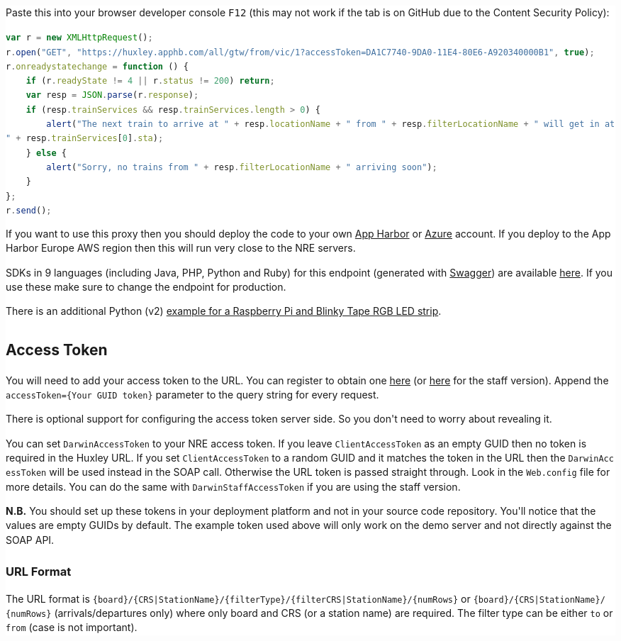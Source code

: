 Paste this into your browser developer console <kbd>F12</kbd> (this may not work if the tab is on GitHub due to the Content Security Policy):
```javascript
var r = new XMLHttpRequest();
r.open("GET", "https://huxley.apphb.com/all/gtw/from/vic/1?accessToken=DA1C7740-9DA0-11E4-80E6-A920340000B1", true);
r.onreadystatechange = function () {
    if (r.readyState != 4 || r.status != 200) return;
    var resp = JSON.parse(r.response);
    if (resp.trainServices && resp.trainServices.length > 0) {
        alert("The next train to arrive at " + resp.locationName + " from " + resp.filterLocationName + " will get in at " + resp.trainServices[0].sta);
    } else {
        alert("Sorry, no trains from " + resp.filterLocationName + " arriving soon");
    }
};
r.send();
```

If you want to use this proxy then you should deploy the code to your own [App Harbor](https://appharbor.com/) or [Azure](https://azure.microsoft.com/en-gb/) account.
If you deploy to the App Harbor Europe AWS region then this will run very close to the NRE servers.

SDKs in 9 languages (including Java, PHP, Python and Ruby) for this endpoint (generated with [Swagger](https://github.com/swagger-api/swagger-codegen)) are available [here](http://restunited.com/releases/430721415517308710/wrappers). If you use these make sure to change the endpoint for production.

There is an additional Python (v2) [example for a Raspberry Pi and Blinky Tape RGB LED strip](https://github.com/Blinkinlabs/BlinkyTape_Python/blob/master/Huxley_UK_Rail_Station_Delays.py).

## Access Token

You will need to add your access token to the URL. You can register to obtain one [here](https://realtime.nationalrail.co.uk/OpenLDBWSRegistration/Registration) 
(or [here](http://openldbsv.nationalrail.co.uk/self-signup/register) for the staff version). 
Append the `accessToken={Your GUID token}` parameter to the query string for every request.

There is optional support for configuring the access token server side. So you don't need to worry about revealing it.

You can set `DarwinAccessToken` to your NRE access token. If you leave `ClientAccessToken` as an empty GUID then no token is required in the Huxley URL. If you set `ClientAccessToken` to a random GUID and it matches the token in the URL then the `DarwinAccessToken` will be used instead in the SOAP call. Otherwise the URL token is passed straight through. Look in the `Web.config` file for more details. 
You can do the same with `DarwinStaffAccessToken` if you are using the staff version.

**N.B.** You should set up these tokens in your deployment platform and not in your source code repository. You'll notice that the values are empty GUIDs by default. The example token used above will only work on the demo server and not directly against the SOAP API.

### URL Format

The URL format is `{board}/{CRS|StationName}/{filterType}/{filterCRS|StationName}/{numRows}` or `{board}/{CRS|StationName}/{numRows}` (arrivals/departures only) where only board and CRS (or a station name) are required. The filter type can be either `to` or `from` (case is not important).
